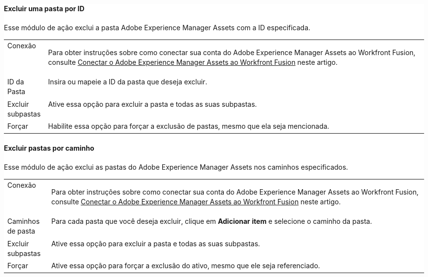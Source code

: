  </tbody> 
</table>

#### Excluir uma pasta por ID

Esse módulo de ação exclui a pasta Adobe Experience Manager Assets com a ID especificada.

<table style="table-layout:auto"> 
 <col> 
 <col> 
 <tbody> 
  <tr> 
   <td role="rowheader">Conexão</td> 
   <td> <p>Para obter instruções sobre como conectar sua conta do Adobe Experience Manager Assets ao Workfront Fusion, consulte <a href="#connect-adobe-experience-manager-assets-to-workfront-fusion" class="MCXref xref">Conectar o Adobe Experience Manager Assets ao Workfront Fusion</a> neste artigo.</p> </td> 
  </tr> 
  <tr> 
   <td role="rowheader">ID da Pasta</td> 
   <td> Insira ou mapeie a ID da pasta que deseja excluir.</td>
  </tr> 
 <tr> 
   <td role="rowheader">Excluir subpastas</td> 
   <td> Ative essa opção para excluir a pasta e todas as suas subpastas.</td>
  </tr> 
 <tr> 
   <td role="rowheader">Forçar</td> 
   <td> Habilite essa opção para forçar a exclusão de pastas, mesmo que ela seja mencionada.</td>
  </tr> 
 </tbody> 
</table>

#### Excluir pastas por caminho

Esse módulo de ação exclui as pastas do Adobe Experience Manager Assets nos caminhos especificados.

<table style="table-layout:auto"> 
 <col> 
 <col> 
 <tbody> 
  <tr> 
   <td role="rowheader">Conexão</td> 
   <td> <p>Para obter instruções sobre como conectar sua conta do Adobe Experience Manager Assets ao Workfront Fusion, consulte <a href="#connect-adobe-experience-manager-assets-to-workfront-fusion" class="MCXref xref">Conectar o Adobe Experience Manager Assets ao Workfront Fusion</a> neste artigo.</p> </td> 
  </tr> 
  <tr> 
   <td role="rowheader">Caminhos de pasta</td> 
   <td>Para cada pasta que você deseja excluir, clique em <b>Adicionar item</b> e selecione o caminho da pasta.</td>
  </tr> 
 <tr> 
   <td role="rowheader">Excluir subpastas</td> 
   <td> Ative essa opção para excluir a pasta e todas as suas subpastas.</td>
  </tr> 
 <tr> 
   <td role="rowheader">Forçar</td> 
   <td> Ative essa opção para forçar a exclusão do ativo, mesmo que ele seja referenciado.</td>
  </tr> 
 </tbody> 
</table>
